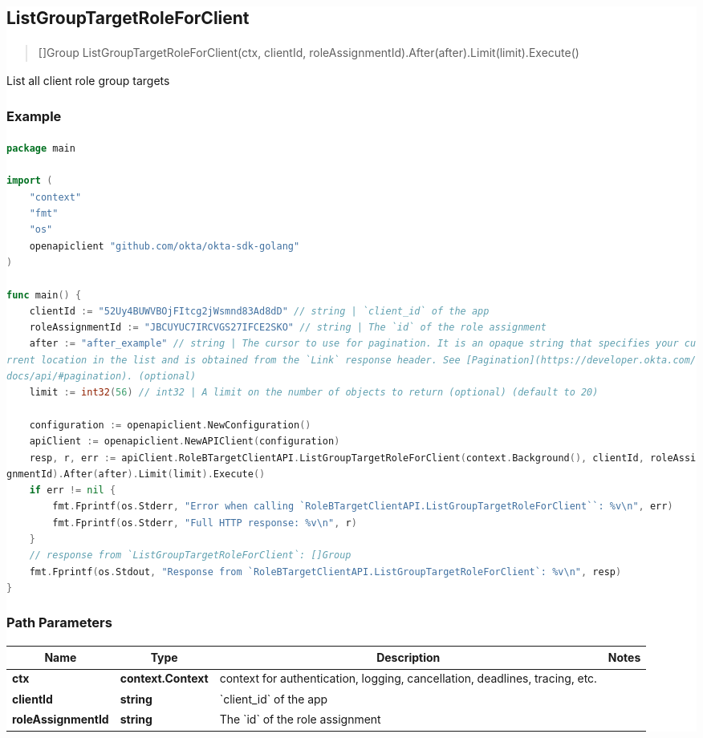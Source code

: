
## ListGroupTargetRoleForClient

> []Group ListGroupTargetRoleForClient(ctx, clientId, roleAssignmentId).After(after).Limit(limit).Execute()

List all client role group targets



### Example

```go
package main

import (
	"context"
	"fmt"
	"os"
	openapiclient "github.com/okta/okta-sdk-golang"
)

func main() {
	clientId := "52Uy4BUWVBOjFItcg2jWsmnd83Ad8dD" // string | `client_id` of the app
	roleAssignmentId := "JBCUYUC7IRCVGS27IFCE2SKO" // string | The `id` of the role assignment
	after := "after_example" // string | The cursor to use for pagination. It is an opaque string that specifies your current location in the list and is obtained from the `Link` response header. See [Pagination](https://developer.okta.com/docs/api/#pagination). (optional)
	limit := int32(56) // int32 | A limit on the number of objects to return (optional) (default to 20)

	configuration := openapiclient.NewConfiguration()
	apiClient := openapiclient.NewAPIClient(configuration)
	resp, r, err := apiClient.RoleBTargetClientAPI.ListGroupTargetRoleForClient(context.Background(), clientId, roleAssignmentId).After(after).Limit(limit).Execute()
	if err != nil {
		fmt.Fprintf(os.Stderr, "Error when calling `RoleBTargetClientAPI.ListGroupTargetRoleForClient``: %v\n", err)
		fmt.Fprintf(os.Stderr, "Full HTTP response: %v\n", r)
	}
	// response from `ListGroupTargetRoleForClient`: []Group
	fmt.Fprintf(os.Stdout, "Response from `RoleBTargetClientAPI.ListGroupTargetRoleForClient`: %v\n", resp)
}
```

### Path Parameters


Name | Type | Description  | Notes
------------- | ------------- | ------------- | -------------
**ctx** | **context.Context** | context for authentication, logging, cancellation, deadlines, tracing, etc.
**clientId** | **string** | &#x60;client_id&#x60; of the app | 
**roleAssignmentId** | **string** | The &#x60;id&#x60; of the role assignment | 
